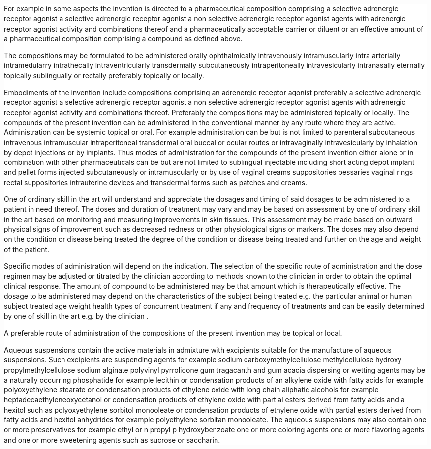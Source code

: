 For example in some aspects the invention is directed to a pharmaceutical composition comprising a selective adrenergic receptor agonist a selective adrenergic receptor agonist a non selective adrenergic receptor agonist agents with adrenergic receptor agonist activity and combinations thereof and a pharmaceutically acceptable carrier or diluent or an effective amount of a pharmaceutical composition comprising a compound as defined above.

The compositions may be formulated to be administered orally ophthalmically intravenously intramuscularly intra arterially intramedularry intrathecally intraventricularly transdermally subcutaneously intraperitoneally intravesicularly intranasally eternally topically sublingually or rectally preferably topically or locally.

Embodiments of the invention include compositions comprising an adrenergic receptor agonist preferably a selective adrenergic receptor agonist a selective adrenergic receptor agonist a non selective adrenergic receptor agonist agents with adrenergic receptor agonist activity and combinations thereof. Preferably the compositions may be administered topically or locally. The compounds of the present invention can be administered in the conventional manner by any route where they are active. Administration can be systemic topical or oral. For example administration can be but is not limited to parenteral subcutaneous intravenous intramuscular intraperitoneal transdermal oral buccal or ocular routes or intravaginally intravesicularly by inhalation by depot injections or by implants. Thus modes of administration for the compounds of the present invention either alone or in combination with other pharmaceuticals can be but are not limited to sublingual injectable including short acting depot implant and pellet forms injected subcutaneously or intramuscularly or by use of vaginal creams suppositories pessaries vaginal rings rectal suppositories intrauterine devices and transdermal forms such as patches and creams.

One of ordinary skill in the art will understand and appreciate the dosages and timing of said dosages to be administered to a patient in need thereof. The doses and duration of treatment may vary and may be based on assessment by one of ordinary skill in the art based on monitoring and measuring improvements in skin tissues. This assessment may be made based on outward physical signs of improvement such as decreased redness or other physiological signs or markers. The doses may also depend on the condition or disease being treated the degree of the condition or disease being treated and further on the age and weight of the patient.

Specific modes of administration will depend on the indication. The selection of the specific route of administration and the dose regimen may be adjusted or titrated by the clinician according to methods known to the clinician in order to obtain the optimal clinical response. The amount of compound to be administered may be that amount which is therapeutically effective. The dosage to be administered may depend on the characteristics of the subject being treated e.g. the particular animal or human subject treated age weight health types of concurrent treatment if any and frequency of treatments and can be easily determined by one of skill in the art e.g. by the clinician .

A preferable route of administration of the compositions of the present invention may be topical or local.

Aqueous suspensions contain the active materials in admixture with excipients suitable for the manufacture of aqueous suspensions. Such excipients are suspending agents for example sodium carboxymethylcellulose methylcellulose hydroxy propylmethylcellulose sodium alginate polyvinyl pyrrolidone gum tragacanth and gum acacia dispersing or wetting agents may be a naturally occurring phosphatide for example lecithin or condensation products of an alkylene oxide with fatty acids for example polyoxyethylene stearate or condensation products of ethylene oxide with long chain aliphatic alcohols for example heptadecaethyleneoxycetanol or condensation products of ethylene oxide with partial esters derived from fatty acids and a hexitol such as polyoxyethylene sorbitol monooleate or condensation products of ethylene oxide with partial esters derived from fatty acids and hexitol anhydrides for example polyethylene sorbitan monooleate. The aqueous suspensions may also contain one or more preservatives for example ethyl or n propyl p hydroxybenzoate one or more coloring agents one or more flavoring agents and one or more sweetening agents such as sucrose or saccharin.
